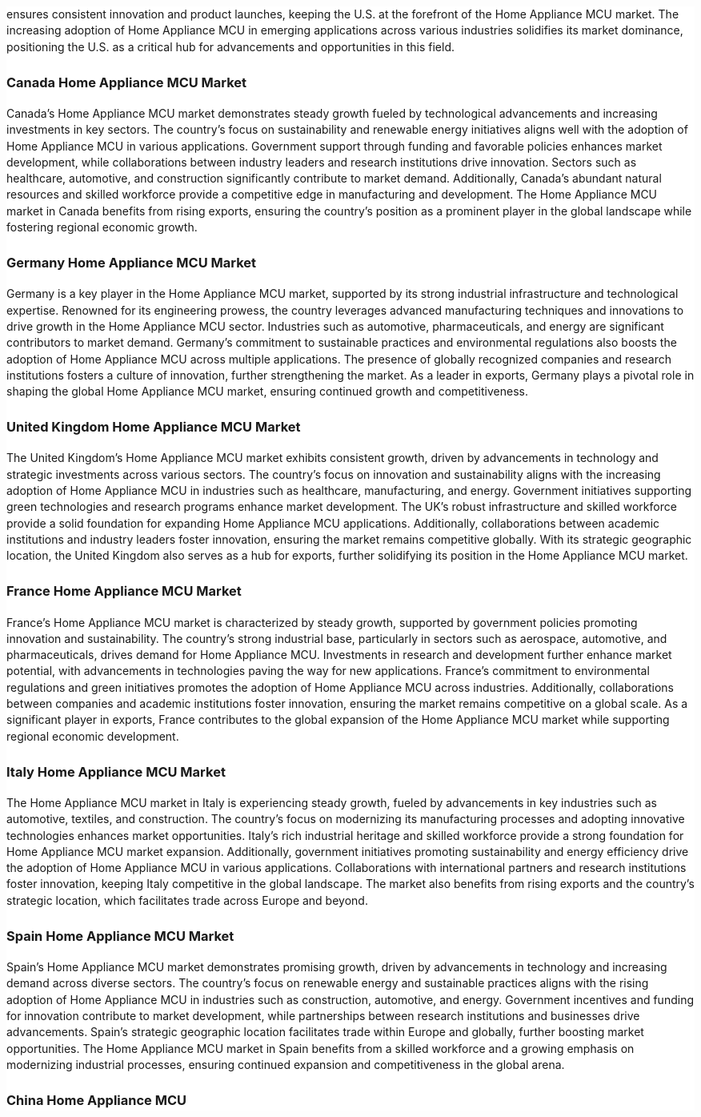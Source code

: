 ensures consistent innovation and product launches, keeping the U.S. at the forefront of the Home Appliance MCU market. The increasing adoption of Home Appliance MCU in emerging applications across various industries solidifies its market dominance, positioning the U.S. as a critical hub for advancements and opportunities in this field.</p><h3>Canada Home Appliance MCU Market</h3><p>Canada&rsquo;s Home Appliance MCU market demonstrates steady growth fueled by technological advancements and increasing investments in key sectors. The country&rsquo;s focus on sustainability and renewable energy initiatives aligns well with the adoption of Home Appliance MCU in various applications. Government support through funding and favorable policies enhances market development, while collaborations between industry leaders and research institutions drive innovation. Sectors such as healthcare, automotive, and construction significantly contribute to market demand. Additionally, Canada&rsquo;s abundant natural resources and skilled workforce provide a competitive edge in manufacturing and development. The Home Appliance MCU market in Canada benefits from rising exports, ensuring the country&rsquo;s position as a prominent player in the global landscape while fostering regional economic growth.</p><h3>Germany Home Appliance MCU Market</h3><p>Germany is a key player in the Home Appliance MCU market, supported by its strong industrial infrastructure and technological expertise. Renowned for its engineering prowess, the country leverages advanced manufacturing techniques and innovations to drive growth in the Home Appliance MCU sector. Industries such as automotive, pharmaceuticals, and energy are significant contributors to market demand. Germany&rsquo;s commitment to sustainable practices and environmental regulations also boosts the adoption of Home Appliance MCU across multiple applications. The presence of globally recognized companies and research institutions fosters a culture of innovation, further strengthening the market. As a leader in exports, Germany plays a pivotal role in shaping the global Home Appliance MCU market, ensuring continued growth and competitiveness.</p><h3>United Kingdom Home Appliance MCU Market</h3><p>The United Kingdom&rsquo;s Home Appliance MCU market exhibits consistent growth, driven by advancements in technology and strategic investments across various sectors. The country&rsquo;s focus on innovation and sustainability aligns with the increasing adoption of Home Appliance MCU in industries such as healthcare, manufacturing, and energy. Government initiatives supporting green technologies and research programs enhance market development. The UK&rsquo;s robust infrastructure and skilled workforce provide a solid foundation for expanding Home Appliance MCU applications. Additionally, collaborations between academic institutions and industry leaders foster innovation, ensuring the market remains competitive globally. With its strategic geographic location, the United Kingdom also serves as a hub for exports, further solidifying its position in the Home Appliance MCU market.</p><h3>France Home Appliance MCU Market</h3><p>France&rsquo;s Home Appliance MCU market is characterized by steady growth, supported by government policies promoting innovation and sustainability. The country&rsquo;s strong industrial base, particularly in sectors such as aerospace, automotive, and pharmaceuticals, drives demand for Home Appliance MCU. Investments in research and development further enhance market potential, with advancements in technologies paving the way for new applications. France&rsquo;s commitment to environmental regulations and green initiatives promotes the adoption of Home Appliance MCU across industries. Additionally, collaborations between companies and academic institutions foster innovation, ensuring the market remains competitive on a global scale. As a significant player in exports, France contributes to the global expansion of the Home Appliance MCU market while supporting regional economic development.</p><h3>Italy Home Appliance MCU Market</h3><p>The Home Appliance MCU market in Italy is experiencing steady growth, fueled by advancements in key industries such as automotive, textiles, and construction. The country&rsquo;s focus on modernizing its manufacturing processes and adopting innovative technologies enhances market opportunities. Italy&rsquo;s rich industrial heritage and skilled workforce provide a strong foundation for Home Appliance MCU market expansion. Additionally, government initiatives promoting sustainability and energy efficiency drive the adoption of Home Appliance MCU in various applications. Collaborations with international partners and research institutions foster innovation, keeping Italy competitive in the global landscape. The market also benefits from rising exports and the country&rsquo;s strategic location, which facilitates trade across Europe and beyond.</p><h3>Spain Home Appliance MCU Market</h3><p>Spain&rsquo;s Home Appliance MCU market demonstrates promising growth, driven by advancements in technology and increasing demand across diverse sectors. The country&rsquo;s focus on renewable energy and sustainable practices aligns with the rising adoption of Home Appliance MCU in industries such as construction, automotive, and energy. Government incentives and funding for innovation contribute to market development, while partnerships between research institutions and businesses drive advancements. Spain&rsquo;s strategic geographic location facilitates trade within Europe and globally, further boosting market opportunities. The Home Appliance MCU market in Spain benefits from a skilled workforce and a growing emphasis on modernizing industrial processes, ensuring continued expansion and competitiveness in the global arena.</p><h3>China Home Appliance MCU